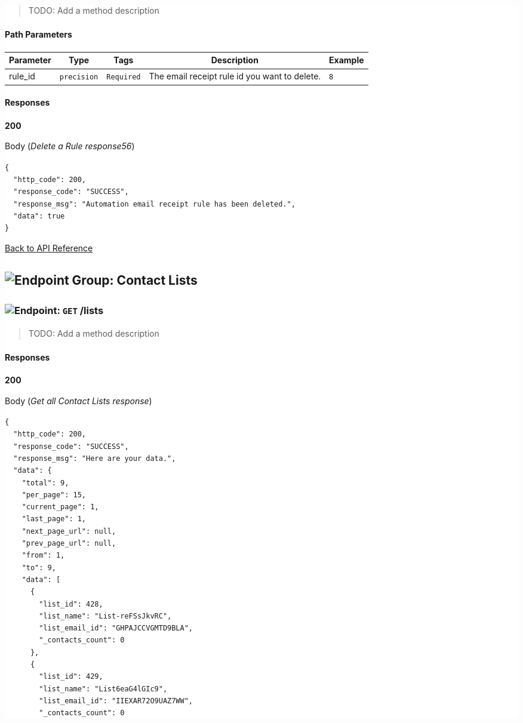 > TODO: Add a method description



#### Path Parameters
| Parameter | Type | Tags | Description | Example |
|-----------|------| ---- |-------------| ------- |
| rule_id | `precision` |  ``` Required ```  | The email receipt rule id you want to delete. | `8` | 

#### Responses
**200** 

Body (_Delete a Rule response56_) 
```
{
  "http_code": 200,
  "response_code": "SUCCESS",
  "response_msg": "Automation email receipt rule has been deleted.",
  "data": true
}
```


[Back to API Reference](#api_reference)

## <a name="contact_lists"></a>![Endpoint Group: ](https://apidocs.io/img/class.png "Contact Lists") Contact Lists


### <a name="get_all_contact_lists"></a>![Endpoint: ](https://apidocs.io/img/method.png "Get all Contact Lists") `GET` /lists

> TODO: Add a method description



#### Responses
**200** 

Body (_Get all Contact Lists response_) 
```
{
  "http_code": 200,
  "response_code": "SUCCESS",
  "response_msg": "Here are your data.",
  "data": {
    "total": 9,
    "per_page": 15,
    "current_page": 1,
    "last_page": 1,
    "next_page_url": null,
    "prev_page_url": null,
    "from": 1,
    "to": 9,
    "data": [
      {
        "list_id": 428,
        "list_name": "List-reFSsJkvRC",
        "list_email_id": "GHPAJCCVGMTD9BLA",
        "_contacts_count": 0
      },
      {
        "list_id": 429,
        "list_name": "List6eaG4lGIc9",
        "list_email_id": "IIEXAR72O9UAZ7WW",
        "_contacts_count": 0
```
